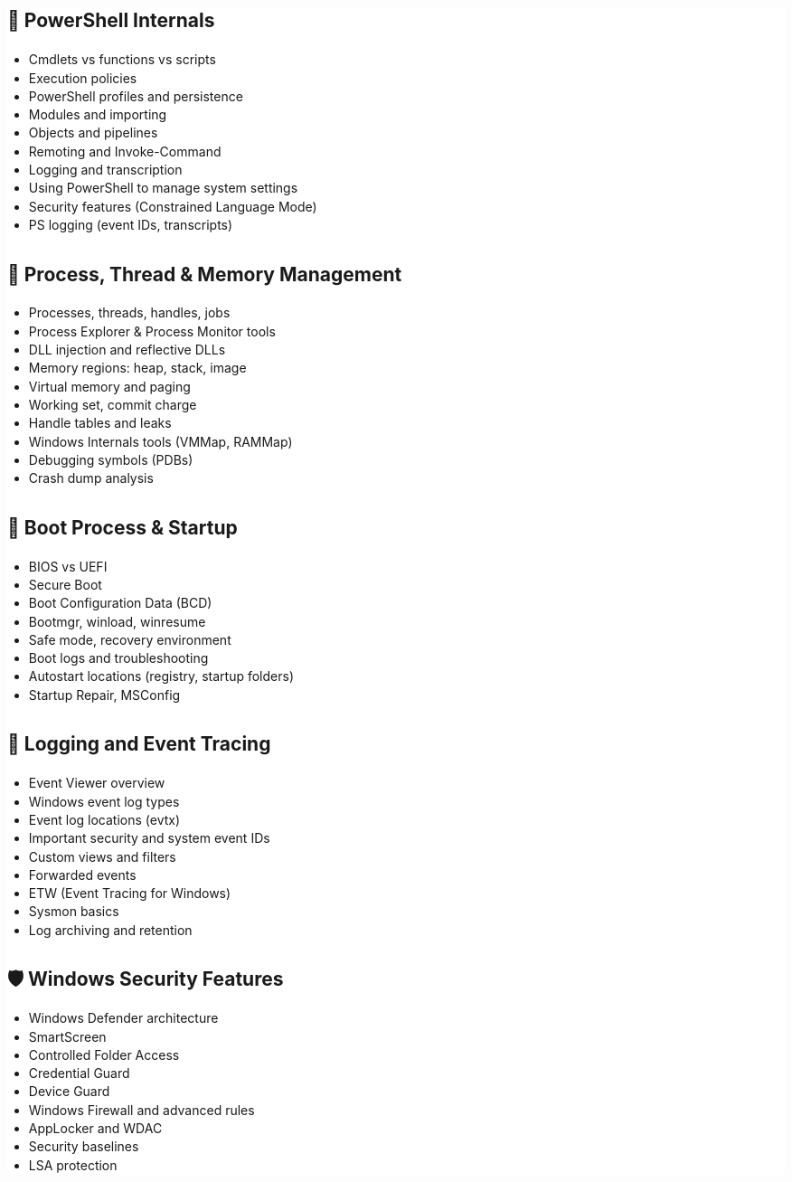 ## 🤜 PowerShell Internals
- Cmdlets vs functions vs scripts
- Execution policies
- PowerShell profiles and persistence
- Modules and importing
- Objects and pipelines
- Remoting and Invoke-Command
- Logging and transcription
- Using PowerShell to manage system settings
- Security features (Constrained Language Mode)
- PS logging (event IDs, transcripts)

## 🔄 Process, Thread & Memory Management
- Processes, threads, handles, jobs
- Process Explorer & Process Monitor tools
- DLL injection and reflective DLLs
- Memory regions: heap, stack, image
- Virtual memory and paging
- Working set, commit charge
- Handle tables and leaks
- Windows Internals tools (VMMap, RAMMap)
- Debugging symbols (PDBs)
- Crash dump analysis

## 🌌 Boot Process & Startup
- BIOS vs UEFI
- Secure Boot
- Boot Configuration Data (BCD)
- Bootmgr, winload, winresume
- Safe mode, recovery environment
- Boot logs and troubleshooting
- Autostart locations (registry, startup folders)
- Startup Repair, MSConfig

## 🔎 Logging and Event Tracing
- Event Viewer overview
- Windows event log types
- Event log locations (evtx)
- Important security and system event IDs
- Custom views and filters
- Forwarded events
- ETW (Event Tracing for Windows)
- Sysmon basics
- Log archiving and retention

## 🛡️ Windows Security Features
- Windows Defender architecture
- SmartScreen
- Controlled Folder Access
- Credential Guard
- Device Guard
- Windows Firewall and advanced rules
- AppLocker and WDAC
- Security baselines
- LSA protection
